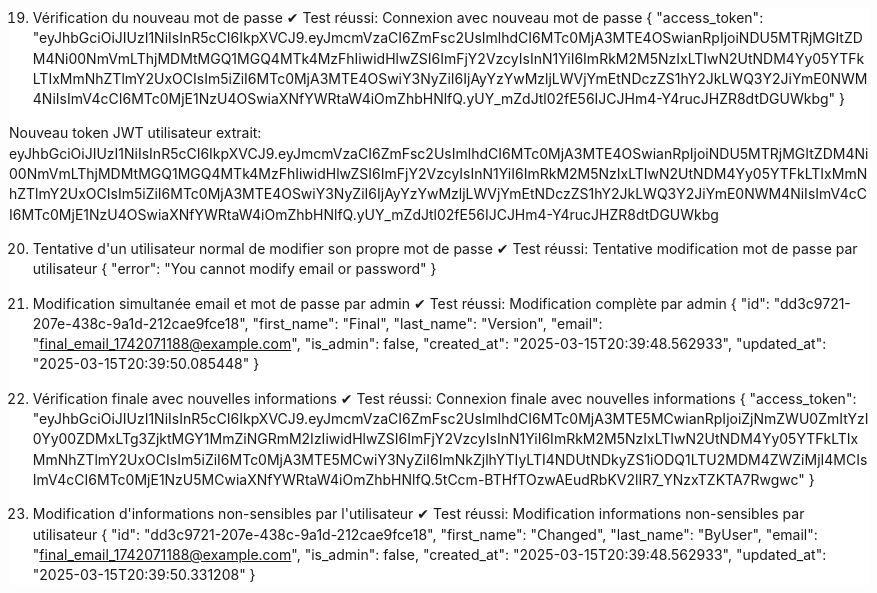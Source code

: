 
19. Vérification du nouveau mot de passe
✔ Test réussi: Connexion avec nouveau mot de passe
{
    "access_token": "eyJhbGciOiJIUzI1NiIsInR5cCI6IkpXVCJ9.eyJmcmVzaCI6ZmFsc2UsImlhdCI6MTc0MjA3MTE4OSwianRpIjoiNDU5MTRjMGItZDM4Ni00NmVmLThjMDMtMGQ1MGQ4MTk4MzFhIiwidHlwZSI6ImFjY2VzcyIsInN1YiI6ImRkM2M5NzIxLTIwN2UtNDM4Yy05YTFkLTIxMmNhZTlmY2UxOCIsIm5iZiI6MTc0MjA3MTE4OSwiY3NyZiI6IjAyYzYwMzljLWVjYmEtNDczZS1hY2JkLWQ3Y2JiYmE0NWM4NiIsImV4cCI6MTc0MjE1NzU4OSwiaXNfYWRtaW4iOmZhbHNlfQ.yUY_mZdJtl02fE56IJCJHm4-Y4rucJHZR8dtDGUWkbg"
}


Nouveau token JWT utilisateur extrait: eyJhbGciOiJIUzI1NiIsInR5cCI6IkpXVCJ9.eyJmcmVzaCI6ZmFsc2UsImlhdCI6MTc0MjA3MTE4OSwianRpIjoiNDU5MTRjMGItZDM4Ni00NmVmLThjMDMtMGQ1MGQ4MTk4MzFhIiwidHlwZSI6ImFjY2VzcyIsInN1YiI6ImRkM2M5NzIxLTIwN2UtNDM4Yy05YTFkLTIxMmNhZTlmY2UxOCIsIm5iZiI6MTc0MjA3MTE4OSwiY3NyZiI6IjAyYzYwMzljLWVjYmEtNDczZS1hY2JkLWQ3Y2JiYmE0NWM4NiIsImV4cCI6MTc0MjE1NzU4OSwiaXNfYWRtaW4iOmZhbHNlfQ.yUY_mZdJtl02fE56IJCJHm4-Y4rucJHZR8dtDGUWkbg

20. Tentative d'un utilisateur normal de modifier son propre mot de passe
✔ Test réussi: Tentative modification mot de passe par utilisateur
{
    "error": "You cannot modify email or password"
}


21. Modification simultanée email et mot de passe par admin
✔ Test réussi: Modification complète par admin
{
    "id": "dd3c9721-207e-438c-9a1d-212cae9fce18",
    "first_name": "Final",
    "last_name": "Version",
    "email": "final_email_1742071188@example.com",
    "is_admin": false,
    "created_at": "2025-03-15T20:39:48.562933",
    "updated_at": "2025-03-15T20:39:50.085448"
}


22. Vérification finale avec nouvelles informations
✔ Test réussi: Connexion finale avec nouvelles informations
{
    "access_token": "eyJhbGciOiJIUzI1NiIsInR5cCI6IkpXVCJ9.eyJmcmVzaCI6ZmFsc2UsImlhdCI6MTc0MjA3MTE5MCwianRpIjoiZjNmZWU0ZmItYzI0Yy00ZDMxLTg3ZjktMGY1MmZiNGRmM2IzIiwidHlwZSI6ImFjY2VzcyIsInN1YiI6ImRkM2M5NzIxLTIwN2UtNDM4Yy05YTFkLTIxMmNhZTlmY2UxOCIsIm5iZiI6MTc0MjA3MTE5MCwiY3NyZiI6ImNkZjlhYTIyLTI4NDUtNDkyZS1iODQ1LTU2MDM4ZWZiMjI4MCIsImV4cCI6MTc0MjE1NzU5MCwiaXNfYWRtaW4iOmZhbHNlfQ.5tCcm-BTHfTOzwAEudRbKV2lIR7_YNzxTZKTA7Rwgwc"
}


23. Modification d'informations non-sensibles par l'utilisateur
✔ Test réussi: Modification informations non-sensibles par utilisateur
{
    "id": "dd3c9721-207e-438c-9a1d-212cae9fce18",
    "first_name": "Changed",
    "last_name": "ByUser",
    "email": "final_email_1742071188@example.com",
    "is_admin": false,
    "created_at": "2025-03-15T20:39:48.562933",
    "updated_at": "2025-03-15T20:39:50.331208"
}
